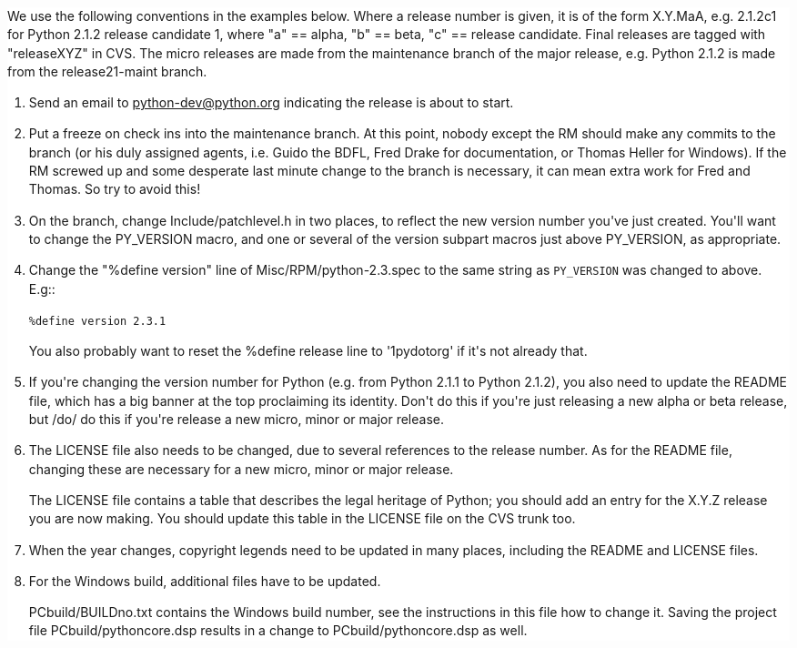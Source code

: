 We use the following conventions in the examples below.  Where a
release number is given, it is of the form X.Y.MaA, e.g. 2.1.2c1
for Python 2.1.2 release candidate 1, where "a" == alpha, "b" ==
beta, "c" == release candidate.  Final releases are tagged with
"releaseXYZ" in CVS.  The micro releases are made from the
maintenance branch of the major release, e.g. Python 2.1.2 is made
from the release21-maint branch.

1. Send an email to python-dev@python.org indicating the release is
   about to start.

2. Put a freeze on check ins into the maintenance branch.  At this
   point, nobody except the RM should make any commits to the branch
   (or his duly assigned agents, i.e. Guido the BDFL, Fred Drake for
   documentation, or Thomas Heller for Windows).  If the RM screwed up
   and some desperate last minute change to the branch is
   necessary, it can mean extra work for Fred and Thomas.  So try to
   avoid this!

3. On the branch, change Include/patchlevel.h in two places, to
   reflect the new version number you've just created.  You'll want
   to change the PY_VERSION macro, and one or several of the
   version subpart macros just above PY_VERSION, as appropriate.

4. Change the "%define version" line of Misc/RPM/python-2.3.spec to the
   same string as ``PY_VERSION`` was changed to above.  E.g::

       %define version 2.3.1

   You also probably want to reset the %define release line
   to '1pydotorg' if it's not already that.

5. If you're changing the version number for Python (e.g. from
   Python 2.1.1 to Python 2.1.2), you also need to update the
   README file, which has a big banner at the top proclaiming its
   identity.  Don't do this if you're just releasing a new alpha or
   beta release, but /do/ do this if you're release a new micro,
   minor or major release.

6. The LICENSE file also needs to be changed, due to several
   references to the release number.  As for the README file, changing
   these are necessary for a new micro, minor or major release.

   The LICENSE file contains a table that describes the legal
   heritage of Python; you should add an entry for the X.Y.Z
   release you are now making.  You should update this table in the
   LICENSE file on the CVS trunk too.

7. When the year changes, copyright legends need to be updated in
   many places, including the README and LICENSE files.

8. For the Windows build, additional files have to be updated.

   PCbuild/BUILDno.txt contains the Windows build number, see the
   instructions in this file how to change it.  Saving the project
   file PCbuild/pythoncore.dsp results in a change to
   PCbuild/pythoncore.dsp as well.
